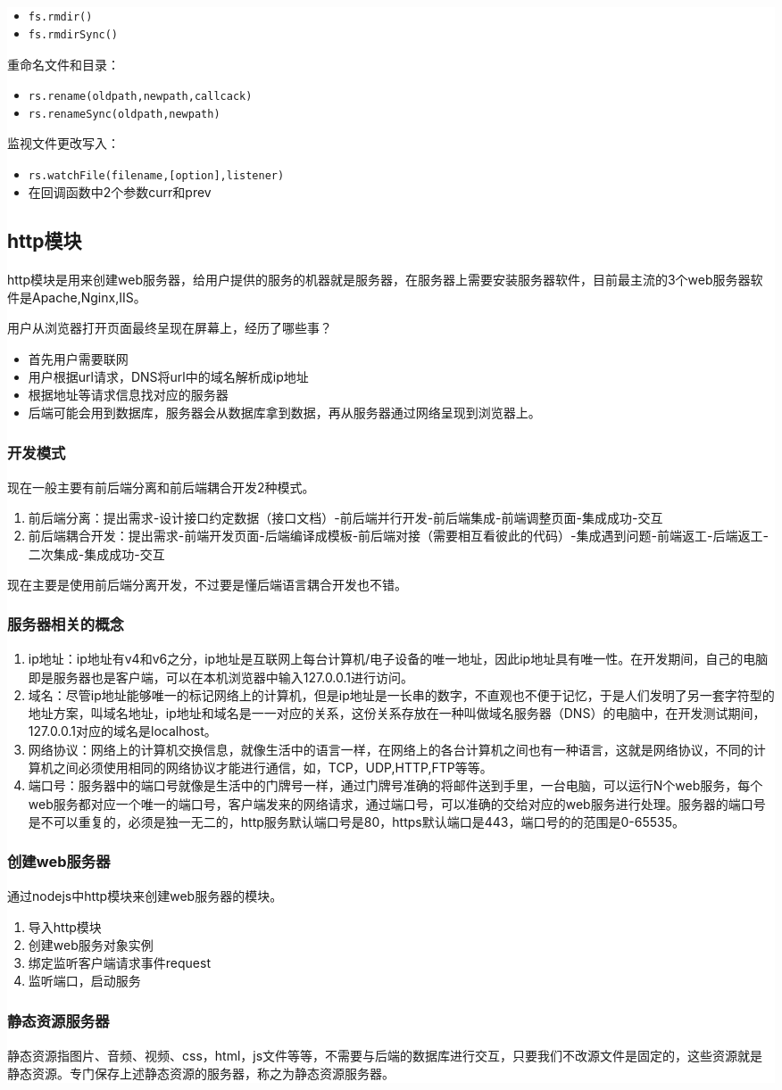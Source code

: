 - `fs.rmdir()`
- `fs.rmdirSync()`

重命名文件和目录：

- `rs.rename(oldpath,newpath,callcack)`
- `rs.renameSync(oldpath,newpath)`

监视文件更改写入：

- `rs.watchFile(filename,[option],listener)`
- 在回调函数中2个参数curr和prev

## http模块

http模块是用来创建web服务器，给用户提供的服务的机器就是服务器，在服务器上需要安装服务器软件，目前最主流的3个web服务器软件是Apache,Nginx,IIS。

用户从浏览器打开页面最终呈现在屏幕上，经历了哪些事？

- 首先用户需要联网
- 用户根据url请求，DNS将url中的域名解析成ip地址
- 根据地址等请求信息找对应的服务器
- 后端可能会用到数据库，服务器会从数据库拿到数据，再从服务器通过网络呈现到浏览器上。

### 开发模式

现在一般主要有前后端分离和前后端耦合开发2种模式。

1. 前后端分离：提出需求-设计接口约定数据（接口文档）-前后端并行开发-前后端集成-前端调整页面-集成成功-交互
2. 前后端耦合开发：提出需求-前端开发页面-后端编译成模板-前后端对接（需要相互看彼此的代码）-集成遇到问题-前端返工-后端返工-二次集成-集成成功-交互

现在主要是使用前后端分离开发，不过要是懂后端语言耦合开发也不错。

### 服务器相关的概念

1. ip地址：ip地址有v4和v6之分，ip地址是互联网上每台计算机/电子设备的唯一地址，因此ip地址具有唯一性。在开发期间，自己的电脑即是服务器也是客户端，可以在本机浏览器中输入127.0.0.1进行访问。
2. 域名：尽管ip地址能够唯一的标记网络上的计算机，但是ip地址是一长串的数字，不直观也不便于记忆，于是人们发明了另一套字符型的地址方案，叫域名地址，ip地址和域名是一一对应的关系，这份关系存放在一种叫做域名服务器（DNS）的电脑中，在开发测试期间，127.0.0.1对应的域名是localhost。
3. 网络协议：网络上的计算机交换信息，就像生活中的语言一样，在网络上的各台计算机之间也有一种语言，这就是网络协议，不同的计算机之间必须使用相同的网络协议才能进行通信，如，TCP，UDP,HTTP,FTP等等。
4. 端口号：服务器中的端口号就像是生活中的门牌号一样，通过门牌号准确的将邮件送到手里，一台电脑，可以运行N个web服务，每个web服务都对应一个唯一的端口号，客户端发来的网络请求，通过端口号，可以准确的交给对应的web服务进行处理。服务器的端口号是不可以重复的，必须是独一无二的，http服务默认端口号是80，https默认端口是443，端口号的的范围是0-65535。

### 创建web服务器

通过nodejs中http模块来创建web服务器的模块。

1. 导入http模块
2. 创建web服务对象实例
3. 绑定监听客户端请求事件request
4. 监听端口，启动服务

### 静态资源服务器

静态资源指图片、音频、视频、css，html，js文件等等，不需要与后端的数据库进行交互，只要我们不改源文件是固定的，这些资源就是静态资源。专门保存上述静态资源的服务器，称之为静态资源服务器。
